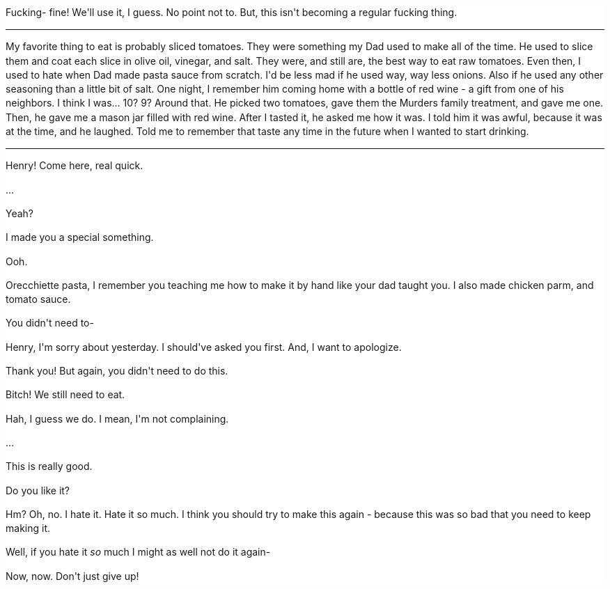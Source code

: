 Fucking- fine! We'll use it, I guess. No point not to. But, this isn't becoming a regular fucking thing.
* * *
My favorite thing to eat is probably sliced tomatoes. They were something my Dad used to make all of the time. He used to slice them and coat each slice in olive oil, vinegar, and salt. They were, and still are, the best way to eat raw tomatoes. Even then, I used to hate when Dad made pasta sauce from scratch. I'd be less mad if he used way, way less onions. Also if he used any other seasoning than a little bit of salt.
One night, I remember him coming home with a bottle of red wine \- a gift from one of his neighbors. I think I was… 10? 9? Around that. He picked two tomatoes, gave them the Murders family treatment, and gave me one. Then, he gave me a mason jar filled with red wine. After I tasted it, he asked me how it was. I told him it was awful, because it was at the time, and he laughed. Told me to remember that taste any time in the future when I wanted to start drinking.  

* * *
Henry! Come here, real quick.
  

…
  

Yeah?
  

I made you a special something.
  

Ooh.
  

Orecchiette pasta, I remember you teaching me how to make it by hand like your dad taught you. I also made chicken parm, and tomato sauce.
  

You didn't need to-
  

Henry, I'm sorry about yesterday. I should've asked you first. And, I want to apologize.
  

Thank you! But again, you didn't need to do this.
  

Bitch! We still need to eat.
  

Hah, I guess we do. I mean, I'm not complaining.
  

…
  

This is really good.
  

Do you like it?
  

Hm? Oh, no. I hate it. Hate it so much. I think you should try to make this again - because this was so bad that you need to keep making it.
  

Well, if you hate it _so_ much I might as well not do it again-
  

Now, now. Don't just give up!
  